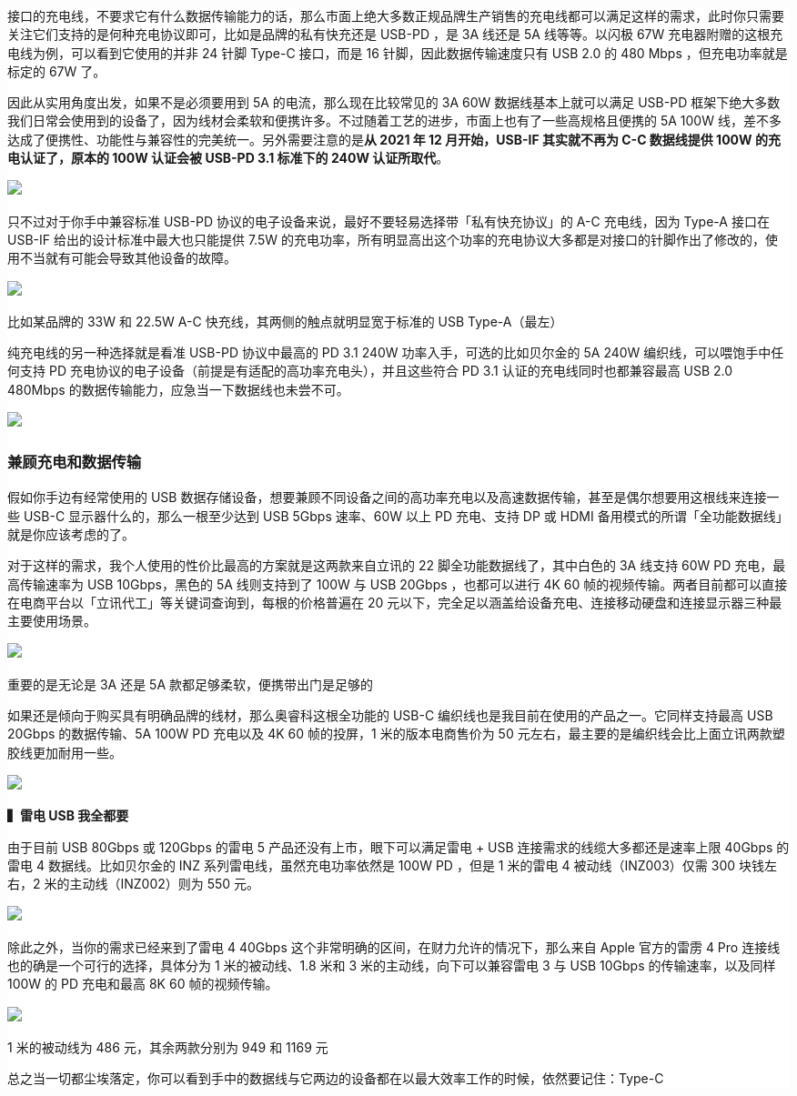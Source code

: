 接口的充电线，不要求它有什么数据传输能力的话，那么市面上绝大多数正规品牌生产销售的充电线都可以满足这样的需求，此时你只需要关注它们支持的是何种充电协议即可，比如是品牌的私有快充还是 USB-PD ，是 3A 线还是 5A 线等等。以闪极 67W 充电器附赠的这根充电线为例，可以看到它使用的并非 24 针脚 Type-C 接口，而是 16 针脚，因此数据传输速度只有 USB 2.0 的 480 Mbps ，但充电功率就是标定的 67W 了。</span></p><p><span>因此从实用角度出发，如果不是必须要用到 5A 的电流，那么现在比较常见的 3A 60W 数据线基本上就可以满足 USB-PD 框架下绝大多数我们日常会使用到的设备了，因为线材会柔软和便携许多。不过随着工艺的进步，市面上也有了一些高规格且便携的 5A 100W 线，差不多达成了便携性、功能性与兼容性的完美统一。另外需要注意的是<strong>从 2021 年 12 月开始，USB-IF 其实就不再为 C-C 数据线提供 100W 的充电认证了，原本的 100W 认证会被 USB-PD 3.1 标准下的 240W 认证所取代</strong>。</span></p><p><img data-imgfileid="100080896" data-ratio="0.7527777777777778" data-src="https://mmbiz.qpic.cn/sz_mmbiz_jpg/oylw20gGnRhBPMSib4auao8G0adDOq2WicY1pWHc0QC4CT9lMQRQs8tptXbSwfQ29jgmdjmRFxmUXAfIvibazez2A/640?wx_fmt=jpeg&amp;from=appmsg" data-type="jpeg" data-w="1080" src="https://mmbiz.qpic.cn/sz_mmbiz_jpg/oylw20gGnRhBPMSib4auao8G0adDOq2WicY1pWHc0QC4CT9lMQRQs8tptXbSwfQ29jgmdjmRFxmUXAfIvibazez2A/640?wx_fmt=jpeg&amp;from=appmsg"></p><p><span>只不过对于你手中兼容标准 USB-PD 协议的电子设备来说，最好不要轻易选择带「私有快充协议」的 A-C 充电线，因为 Type-A 接口在 USB-IF 给出的设计标准中最大也只能提供 7.5W 的充电功率，所有明显高出这个功率的充电协议大多都是对接口的针脚作出了修改的，使用不当就有可能会导致其他设备的故障。</span></p><p><img data-imgfileid="100080898" data-ratio="0.7527777777777778" data-src="https://mmbiz.qpic.cn/sz_mmbiz_jpg/oylw20gGnRhBPMSib4auao8G0adDOq2WicUc9xMkla2wFiauxk2MetGFBVOdlw2jYHXMkQK4aD4icyvEUdHW0JKmag/640?wx_fmt=jpeg&amp;from=appmsg" data-type="jpeg" data-w="1080" src="https://mmbiz.qpic.cn/sz_mmbiz_jpg/oylw20gGnRhBPMSib4auao8G0adDOq2WicUc9xMkla2wFiauxk2MetGFBVOdlw2jYHXMkQK4aD4icyvEUdHW0JKmag/640?wx_fmt=jpeg&amp;from=appmsg"></p><p><span>比如某品牌的 33W 和 22.5W A-C 快充线，其两侧的触点就明显宽于标准的 USB Type-A（最左）</span></p><p><span>纯充电线的另一种选择就是看准 USB-PD 协议中最高的 PD 3.1 240W 功率入手，可选的比如贝尔金的 5A 240W 编织线，可以喂饱手中任何支持 PD 充电协议的电子设备（前提是有适配的高功率充电头），并且这些符合 PD 3.1 认证的充电线同时也都兼容最高 USB 2.0 480Mbps 的数据传输能力，应急当一下数据线也未尝不可。</span></p><p><img data-imgfileid="100080901" data-ratio="0.7564814814814815" data-src="https://mmbiz.qpic.cn/sz_mmbiz_png/oylw20gGnRhBPMSib4auao8G0adDOq2WicXt5Ldga1afaYhrjqsA98coR6ztHNg7Ee3KicgcQMeYqOCT43rzhDNNw/640?wx_fmt=png&amp;from=appmsg" data-type="png" data-w="1080" src="https://mmbiz.qpic.cn/sz_mmbiz_png/oylw20gGnRhBPMSib4auao8G0adDOq2WicXt5Ldga1afaYhrjqsA98coR6ztHNg7Ee3KicgcQMeYqOCT43rzhDNNw/640?wx_fmt=png&amp;from=appmsg"></p><h3><strong><span>兼顾充电和数据传输</span></strong></h3><p><span>假如你手边有经常使用的 USB 数据存储设备，想要兼顾不同设备之间的高功率充电以及高速数据传输，甚至是偶尔想要用这根线来连接一些 USB-C 显示器什么的，那么一根至少达到 USB 5Gbps 速率、60W 以上 PD 充电、支持 DP 或 HDMI 备用模式的所谓「全功能数据线」就是你应该考虑的了。</span></p><p><span>对于这样的需求，我个人使用的性价比最高的方案就是这两款来自立讯的 22 脚全功能数据线了，其中白色的 3A 线支持 60W PD 充电，最高传输速率为 USB 10Gbps，黑色的 5A 线则支持到了 100W 与 USB 20Gbps ，也都可以进行 4K 60 帧的视频传输。两者目前都可以直接在电商平台以「立讯代工」等关键词查询到，每根的价格普遍在 20 元以下，完全足以涵盖给设备充电、连接移动硬盘和连接显示器三种最主要使用场景。</span></p><p><img data-imgfileid="100080902" data-ratio="0.7527777777777778" data-src="https://mmbiz.qpic.cn/sz_mmbiz_png/oylw20gGnRhBPMSib4auao8G0adDOq2Wicqaj8LtsqsG2aibcyCR1BmLNHnkDryHYNic0tbGLSILLsIyO6fVicnX8vQ/640?wx_fmt=png&amp;from=appmsg" data-type="png" data-w="1080" src="https://mmbiz.qpic.cn/sz_mmbiz_png/oylw20gGnRhBPMSib4auao8G0adDOq2Wicqaj8LtsqsG2aibcyCR1BmLNHnkDryHYNic0tbGLSILLsIyO6fVicnX8vQ/640?wx_fmt=png&amp;from=appmsg"></p><p><span>重要的是无论是 3A 还是 5A 款都足够柔软，便携带出门是足够的</span></p><p><span>如果还是倾向于购买具有明确品牌的线材，那么奥睿科这根全功能的 USB-C 编织线也是我目前在使用的产品之一。它同样支持最高 USB 20Gbps 的数据传输、5A 100W PD 充电以及 4K 60 帧的投屏，1 米的版本电商售价为 50 元左右，最主要的是编织线会比上面立讯两款塑胶线更加耐用一些。</span></p><p><img data-imgfileid="100080900" data-ratio="0.7666666666666667" data-src="https://mmbiz.qpic.cn/sz_mmbiz_png/oylw20gGnRhBPMSib4auao8G0adDOq2Wicvsvrf9DLgahBOwbrjXZcEQNEmeVWbP5c4rYfwViaz9t1jnG2mLXibMPQ/640?wx_fmt=png&amp;from=appmsg" data-type="png" data-w="1080" src="https://mmbiz.qpic.cn/sz_mmbiz_png/oylw20gGnRhBPMSib4auao8G0adDOq2Wicvsvrf9DLgahBOwbrjXZcEQNEmeVWbP5c4rYfwViaz9t1jnG2mLXibMPQ/640?wx_fmt=png&amp;from=appmsg"></p><p><span><strong>▍</strong></span><strong><span>雷电 USB 我全都要</span></strong></p><p><span>由于目前 USB 80Gbps 或 120Gbps 的雷电 5 产品还没有上市，眼下可以满足雷电 + USB 连接需求的线缆大多都还是速率上限 40Gbps 的雷电 4 数据线。比如贝尔金的 INZ 系列雷电线，虽然充电功率依然是 100W PD ，但是 1 米的雷电 4 被动线（INZ003）仅需 300 块钱左右，2 米的主动线（INZ002）则为 550 元。</span></p><p><img data-imgfileid="100080899" data-ratio="0.8666666666666667" data-src="https://mmbiz.qpic.cn/sz_mmbiz_png/oylw20gGnRhBPMSib4auao8G0adDOq2WicWgbWAicY9Q7HD0MzGDnFQ9ib8w41UaunkYDrfFA0ynOu0EicUWor4Sicvw/640?wx_fmt=png&amp;from=appmsg" data-type="png" data-w="1080" src="https://mmbiz.qpic.cn/sz_mmbiz_png/oylw20gGnRhBPMSib4auao8G0adDOq2WicWgbWAicY9Q7HD0MzGDnFQ9ib8w41UaunkYDrfFA0ynOu0EicUWor4Sicvw/640?wx_fmt=png&amp;from=appmsg"></p><p><span>除此之外，当你的需求已经来到了雷电 4 40Gbps 这个非常明确的区间，在财力允许的情况下，那么来自 Apple 官方的雷雳 4 Pro 连接线也的确是一个可行的选择，具体分为 1 米的被动线、1.8 米和 3 米的主动线，向下可以兼容雷电 3 与 USB 10Gbps 的传输速率，以及同样 100W 的 PD 充电和最高 8K 60 帧的视频传输。</span></p><p><img data-imgfileid="100080907" data-ratio="1" data-src="https://mmbiz.qpic.cn/sz_mmbiz_jpg/oylw20gGnRhBPMSib4auao8G0adDOq2Wic7zXFK9aD7YuVibELDrZHrotJ8gT34SljbSp4JPKLn9sYYlTuKNkicxbQ/640?wx_fmt=jpeg&amp;from=appmsg" data-type="jpeg" data-w="1080" src="https://mmbiz.qpic.cn/sz_mmbiz_jpg/oylw20gGnRhBPMSib4auao8G0adDOq2Wic7zXFK9aD7YuVibELDrZHrotJ8gT34SljbSp4JPKLn9sYYlTuKNkicxbQ/640?wx_fmt=jpeg&amp;from=appmsg"></p><p><span>1 米的被动线为 486 元，其余两款分别为 949 和 1169 元</span></p><p><span>总之当一切都尘埃落定，你可以看到手中的数据线与它两边的设备都在以最大效率工作的时候，依然要记住：Type-C